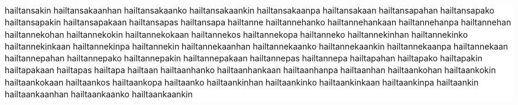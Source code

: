 hailtansakin
hailtansakaanhan
hailtansakaanko
hailtansakaankin
hailtansakaanpa
hailtansakaan
hailtansapahan
hailtansapako
hailtansapakin
hailtansapakaan
hailtansapas
hailtansapa
hailtanne
hailtannehanko
hailtannehankaan
hailtannehanpa
hailtannehan
hailtannekohan
hailtannekokin
hailtannekokaan
hailtannekos
hailtannekopa
hailtanneko
hailtannekinhan
hailtannekinko
hailtannekinkaan
hailtannekinpa
hailtannekin
hailtannekaanhan
hailtannekaanko
hailtannekaankin
hailtannekaanpa
hailtannekaan
hailtannepahan
hailtannepako
hailtannepakin
hailtannepakaan
hailtannepas
hailtannepa
hailtapahan
hailtapako
hailtapakin
hailtapakaan
hailtapas
hailtapa
hailtaan
hailtaanhanko
hailtaanhankaan
hailtaanhanpa
hailtaanhan
hailtaankohan
hailtaankokin
hailtaankokaan
hailtaankos
hailtaankopa
hailtaanko
hailtaankinhan
hailtaankinko
hailtaankinkaan
hailtaankinpa
hailtaankin
hailtaankaanhan
hailtaankaanko
hailtaankaankin